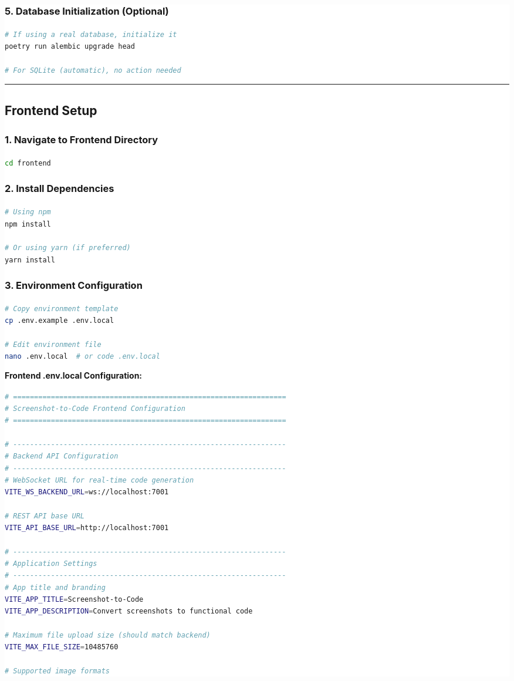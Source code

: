 
### 5. Database Initialization (Optional)

```bash
# If using a real database, initialize it
poetry run alembic upgrade head

# For SQLite (automatic), no action needed
```

---

## Frontend Setup

### 1. Navigate to Frontend Directory

```bash
cd frontend
```

### 2. Install Dependencies

```bash
# Using npm
npm install

# Or using yarn (if preferred)
yarn install
```

### 3. Environment Configuration

```bash
# Copy environment template
cp .env.example .env.local

# Edit environment file
nano .env.local  # or code .env.local
```

**Frontend .env.local Configuration:**
```bash
# =================================================================
# Screenshot-to-Code Frontend Configuration  
# =================================================================

# -----------------------------------------------------------------
# Backend API Configuration
# -----------------------------------------------------------------
# WebSocket URL for real-time code generation
VITE_WS_BACKEND_URL=ws://localhost:7001

# REST API base URL
VITE_API_BASE_URL=http://localhost:7001

# -----------------------------------------------------------------
# Application Settings
# -----------------------------------------------------------------
# App title and branding
VITE_APP_TITLE=Screenshot-to-Code
VITE_APP_DESCRIPTION=Convert screenshots to functional code

# Maximum file upload size (should match backend)
VITE_MAX_FILE_SIZE=10485760

# Supported image formats
```